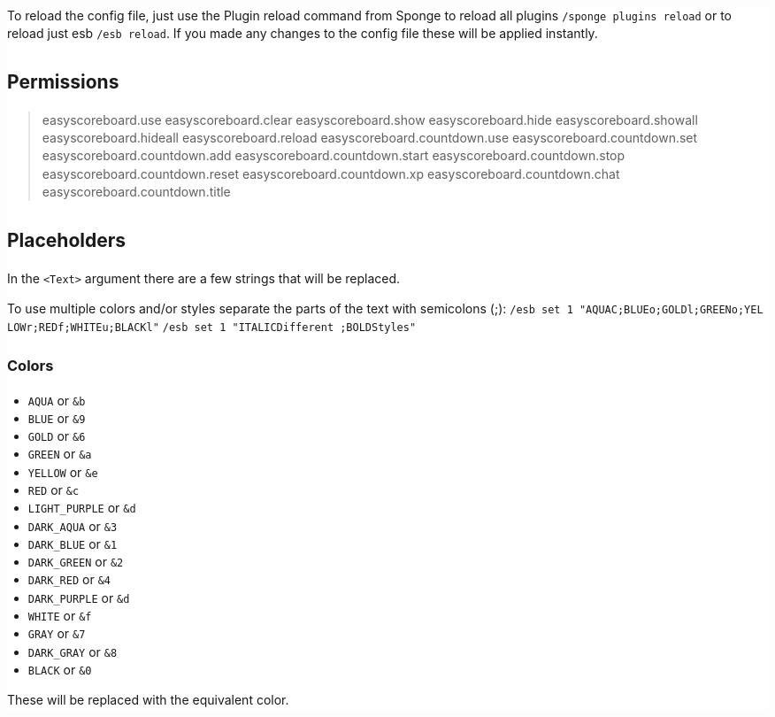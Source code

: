 To reload the config file, just use the Plugin reload command from Sponge to reload all plugins `/sponge plugins reload`
 or to reload just esb `/esb reload`.
If you made any changes to the config file these will be applied instantly.

## Permissions

> easyscoreboard.use 
 easyscoreboard.clear 
 easyscoreboard.show
 easyscoreboard.hide
 easyscoreboard.showall
 easyscoreboard.hideall
 easyscoreboard.reload
 easyscoreboard.countdown.use
 easyscoreboard.countdown.set
 easyscoreboard.countdown.add
 easyscoreboard.countdown.start
 easyscoreboard.countdown.stop
 easyscoreboard.countdown.reset
 easyscoreboard.countdown.xp
 easyscoreboard.countdown.chat
 easyscoreboard.countdown.title


## Placeholders
In the `<Text>` argument there are a few strings that will be replaced.

To use multiple colors and/or styles separate the parts of the text with semicolons (;):
`/esb set 1 "AQUAC;BLUEo;GOLDl;GREENo;YELLOWr;REDf;WHITEu;BLACKl"`
`/esb set 1 "ITALICDifferent ;BOLDStyles"`

### Colors
* `AQUA` or `&b`
* `BLUE` or `&9`
* `GOLD` or `&6`
* `GREEN` or `&a`
* `YELLOW` or `&e`
* `RED` or `&c`
* `LIGHT_PURPLE` or `&d`
* `DARK_AQUA` or `&3`
* `DARK_BLUE` or `&1`
* `DARK_GREEN` or `&2`
* `DARK_RED` or `&4`
* `DARK_PURPLE` or `&d`
* `WHITE` or `&f`
* `GRAY` or `&7`
* `DARK_GRAY` or `&8`
* `BLACK` or `&0`

These will be replaced with the equivalent color.
